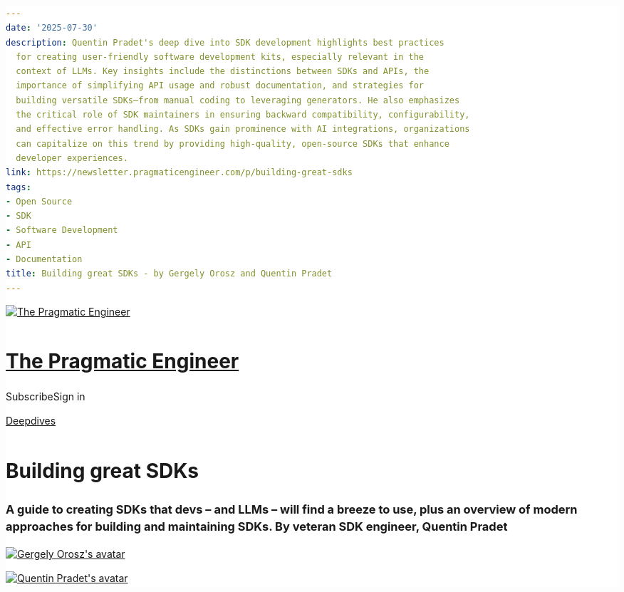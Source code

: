 ```yaml
---
date: '2025-07-30'
description: Quentin Pradet's deep dive into SDK development highlights best practices
  for creating user-friendly software development kits, especially relevant in the
  context of LLMs. Key insights include the distinctions between SDKs and APIs, the
  importance of simplifying API usage and robust documentation, and strategies for
  building versatile SDKs—from manual coding to leveraging generators. He also emphasizes
  the critical role of SDK maintainers in ensuring backward compatibility, configurability,
  and effective error handling. As SDKs gain prominence with AI integrations, organizations
  can capitalize on this trend by providing high-quality, open-source SDKs that enhance
  developer experiences.
link: https://newsletter.pragmaticengineer.com/p/building-great-sdks
tags:
- Open Source
- SDK
- Software Development
- API
- Documentation
title: Building great SDKs - by Gergely Orosz and Quentin Pradet
---
```


[![The Pragmatic Engineer](https://substackcdn.com/image/fetch/$s_!6TJt!,w_80,h_80,c_fill,f_auto,q_auto:good,fl_progressive:steep,g_auto/https%3A%2F%2Fbucketeer-e05bbc84-baa3-437e-9518-adb32be77984.s3.amazonaws.com%2Fpublic%2Fimages%2F5ecbf7ac-260b-423b-8493-26783bf01f06_600x600.png)](https://newsletter.pragmaticengineer.com/)

# [The Pragmatic Engineer](https://newsletter.pragmaticengineer.com/)

SubscribeSign in

[Deepdives](https://newsletter.pragmaticengineer.com/s/deepdives/?utm_source=substack&utm_medium=menu)

# Building great SDKs

### A guide to creating SDKs that devs – and LLMs – will find a breeze to use, plus an overview of modern approaches for building and maintaining SDKs. By veteran SDK engineer, Quentin Pradet

[![Gergely Orosz's avatar](https://substackcdn.com/image/fetch/$s_!CPFa!,w_36,h_36,c_fill,f_auto,q_auto:good,fl_progressive:steep/https%3A%2F%2Fsubstack-post-media.s3.amazonaws.com%2Fpublic%2Fimages%2F58fed27c-f331-4ff3-ba47-135c5a0be0ba_400x400.png)](https://substack.com/@pragmaticengineer)

[![Quentin Pradet's avatar](https://substackcdn.com/image/fetch/$s_!BF9y!,w_36,h_36,c_fill,f_auto,q_auto:good,fl_progressive:steep/https%3A%2F%2Fsubstack-post-media.s3.amazonaws.com%2Fpublic%2Fimages%2F6288b4ed-0618-4eb0-84dc-e398297ca9df_1280x1280.jpeg)](https://substack.com/@quentinpradet)

